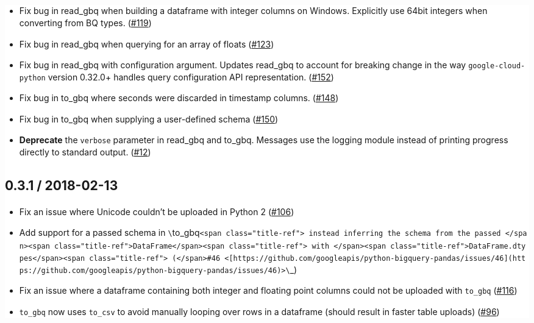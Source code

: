 * Fix bug in <span class="title-ref">read_gbq</span> when building a
dataframe with integer columns on Windows. Explicitly use 64bit
integers when converting from BQ types.
([#119](https://github.com/googleapis/python-bigquery-pandas/issues/119))


* Fix bug in <span class="title-ref">read_gbq</span> when querying for
an array of floats
([#123](https://github.com/googleapis/python-bigquery-pandas/issues/123))


* Fix bug in <span class="title-ref">read_gbq</span> with
configuration argument. Updates <span
class="title-ref">read_gbq</span> to account for breaking change in
the way `google-cloud-python` version 0.32.0+ handles query
configuration API representation.
([#152](https://github.com/googleapis/python-bigquery-pandas/issues/152))


* Fix bug in <span class="title-ref">to_gbq</span> where seconds were
discarded in timestamp columns.
([#148](https://github.com/googleapis/python-bigquery-pandas/issues/148))


* Fix bug in <span class="title-ref">to_gbq</span> when supplying a
user-defined schema
([#150](https://github.com/googleapis/python-bigquery-pandas/issues/150))


* **Deprecate** the `verbose` parameter in <span
class="title-ref">read_gbq</span> and <span
class="title-ref">to_gbq</span>. Messages use the logging module
instead of printing progress directly to standard output.
([#12](https://github.com/googleapis/python-bigquery-pandas/issues/12))

## 0.3.1 / 2018-02-13


* Fix an issue where Unicode couldn’t be uploaded in Python 2
([#106](https://github.com/googleapis/python-bigquery-pandas/issues/106))


* Add support for a passed schema in `\`to_gbq`<span
class="title-ref"> instead inferring the schema from the passed
</span><span class="title-ref">DataFrame</span><span
class="title-ref"> with </span><span
class="title-ref">DataFrame.dtypes</span><span class="title-ref">
(</span>#46
<[https://github.com/googleapis/python-bigquery-pandas/issues/46](https://github.com/googleapis/python-bigquery-pandas/issues/46)>\`_)


* Fix an issue where a dataframe containing both integer and floating
point columns could not be uploaded with `to_gbq`
([#116](https://github.com/googleapis/python-bigquery-pandas/issues/116))


* `to_gbq` now uses `to_csv` to avoid manually looping over rows in a
dataframe (should result in faster table uploads)
([#96](https://github.com/googleapis/python-bigquery-pandas/issues/96))
